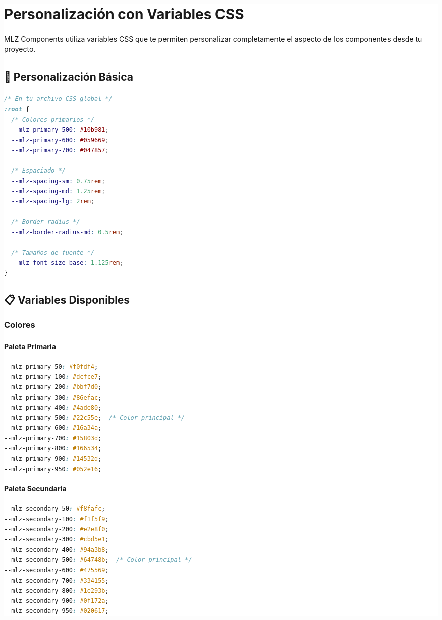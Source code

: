 # Personalización con Variables CSS

MLZ Components utiliza variables CSS que te permiten personalizar completamente el aspecto de los componentes desde tu proyecto.

## 🎨 Personalización Básica

```css
/* En tu archivo CSS global */
:root {
  /* Colores primarios */
  --mlz-primary-500: #10b981;
  --mlz-primary-600: #059669;
  --mlz-primary-700: #047857;
  
  /* Espaciado */
  --mlz-spacing-sm: 0.75rem;
  --mlz-spacing-md: 1.25rem;
  --mlz-spacing-lg: 2rem;
  
  /* Border radius */
  --mlz-border-radius-md: 0.5rem;
  
  /* Tamaños de fuente */
  --mlz-font-size-base: 1.125rem;
}
```

## 📋 Variables Disponibles

### Colores

#### Paleta Primaria
```css
--mlz-primary-50: #f0fdf4;
--mlz-primary-100: #dcfce7;
--mlz-primary-200: #bbf7d0;
--mlz-primary-300: #86efac;
--mlz-primary-400: #4ade80;
--mlz-primary-500: #22c55e;  /* Color principal */
--mlz-primary-600: #16a34a;
--mlz-primary-700: #15803d;
--mlz-primary-800: #166534;
--mlz-primary-900: #14532d;
--mlz-primary-950: #052e16;
```

#### Paleta Secundaria
```css
--mlz-secondary-50: #f8fafc;
--mlz-secondary-100: #f1f5f9;
--mlz-secondary-200: #e2e8f0;
--mlz-secondary-300: #cbd5e1;
--mlz-secondary-400: #94a3b8;
--mlz-secondary-500: #64748b;  /* Color principal */
--mlz-secondary-600: #475569;
--mlz-secondary-700: #334155;
--mlz-secondary-800: #1e293b;
--mlz-secondary-900: #0f172a;
--mlz-secondary-950: #020617;
```
